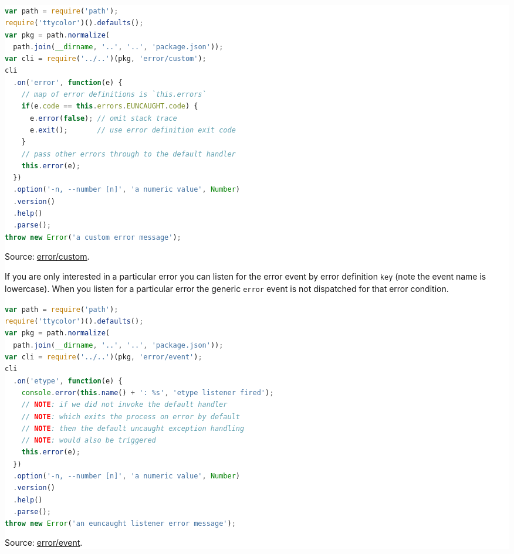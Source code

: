 ```javascript
var path = require('path');
require('ttycolor')().defaults();
var pkg = path.normalize(
  path.join(__dirname, '..', '..', 'package.json'));
var cli = require('../..')(pkg, 'error/custom');
cli
  .on('error', function(e) {
    // map of error definitions is `this.errors`
    if(e.code == this.errors.EUNCAUGHT.code) {
      e.error(false); // omit stack trace
      e.exit();       // use error definition exit code
    }
    // pass other errors through to the default handler
    this.error(e);
  })
  .option('-n, --number [n]', 'a numeric value', Number)
  .version()
  .help()
  .parse();
throw new Error('a custom error message');
```

Source: [error/custom](https://github.com/freeformsystems/cli-command/blob/master/ebin/error/custom).

If you are only interested in a particular error you can listen for the error event by error definition `key` (note the event name is lowercase). When you listen for a particular error the generic `error` event is not dispatched for that error condition.

```javascript
var path = require('path');
require('ttycolor')().defaults();
var pkg = path.normalize(
  path.join(__dirname, '..', '..', 'package.json'));
var cli = require('../..')(pkg, 'error/event');
cli
  .on('etype', function(e) {
    console.error(this.name() + ': %s', 'etype listener fired');
    // NOTE: if we did not invoke the default handler
    // NOTE: which exits the process on error by default
    // NOTE: then the default uncaught exception handling
    // NOTE: would also be triggered
    this.error(e);
  })
  .option('-n, --number [n]', 'a numeric value', Number)
  .version()
  .help()
  .parse();
throw new Error('an euncaught listener error message');
```

Source: [error/event](https://github.com/freeformsystems/cli-command/blob/master/ebin/error/event).


[toolkit]: https://github.com/freeformsystems/cli-toolkit
[interface]: https://github.com/freeformsystems/cli-interface
[ttycolor]: https://github.com/freeformsystems/ttycolor
[argparse]: https://github.com/freeformsystems/cli-argparse
[fs]: https://github.com/freeformsystems/cli-fs
[define]: https://github.com/freeformsystems/cli-define
[error]: https://github.com/freeformsystems/cli-error
[lipsum]: https://github.com/freeformsystems/lipsum
[mdp]: https://github.com/freeformsystems/mdp
[manpage]: https://github.com/freeformsystems/cli-manpage
[help/defaults]: https://github.com/freeformsystems/cli-command/blob/master/ebin/help/defaults
[help/custom]: https://github.com/freeformsystems/cli-command/blob/master/ebin/help/custom
[enumerate/defaults]: https://github.com/freeformsystems/cli-command/blob/master/ebin/enumerate/defaults
[enumerate/debug]: https://github.com/freeformsystems/cli-command/blob/master/ebin/enumerate/debug
[version/defaults]: https://github.com/freeformsystems/cli-command/blob/master/ebin/version/defaults
[version/custom]: https://github.com/freeformsystems/cli-command/blob/master/ebin/version/custom
[error/defaults]: https://github.com/freeformsystems/cli-command/blob/master/ebin/error/defaults
[error/custom]: https://github.com/freeformsystems/cli-command/blob/master/ebin/error/custom
[error/event]: https://github.com/freeformsystems/cli-command/blob/master/ebin/error/event
[pkg]: https://github.com/freeformsystems/cli-command/blob/master/ebin/example/pkg
[en.json]: https://github.com/freeformsystems/cli-command/blob/master/lib/error/locales/en.json
[scream]: https://github.com/freeformsystems/cli-command/blob/master/lib/conflict.js#L11
[conflict]: https://github.com/freeformsystems/cli-command/blob/master/ebin/conflict
[git]: http://git-scm.com
[commander]: https://github.com/visionmedia/commander.js
[nopt]: https://github.com/npm/nopt
[express]: http://expressjs.com/
[help2man]: http://www.gnu.org/software/help2man/
[help2man-patch]: https://github.com/freeformsystems/help2man